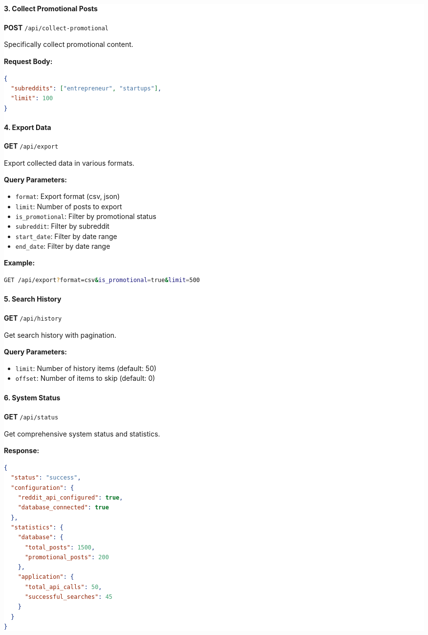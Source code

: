 #### 3. Collect Promotional Posts
**POST** `/api/collect-promotional`

Specifically collect promotional content.

**Request Body:**
```json
{
  "subreddits": ["entrepreneur", "startups"],
  "limit": 100
}
```

#### 4. Export Data
**GET** `/api/export`

Export collected data in various formats.

**Query Parameters:**
- `format`: Export format (csv, json)
- `limit`: Number of posts to export
- `is_promotional`: Filter by promotional status
- `subreddit`: Filter by subreddit
- `start_date`: Filter by date range
- `end_date`: Filter by date range

**Example:**
```bash
GET /api/export?format=csv&is_promotional=true&limit=500
```

#### 5. Search History
**GET** `/api/history`

Get search history with pagination.

**Query Parameters:**
- `limit`: Number of history items (default: 50)
- `offset`: Number of items to skip (default: 0)

#### 6. System Status
**GET** `/api/status`

Get comprehensive system status and statistics.

**Response:**
```json
{
  "status": "success",
  "configuration": {
    "reddit_api_configured": true,
    "database_connected": true
  },
  "statistics": {
    "database": {
      "total_posts": 1500,
      "promotional_posts": 200
    },
    "application": {
      "total_api_calls": 50,
      "successful_searches": 45
    }
  }
}
```
